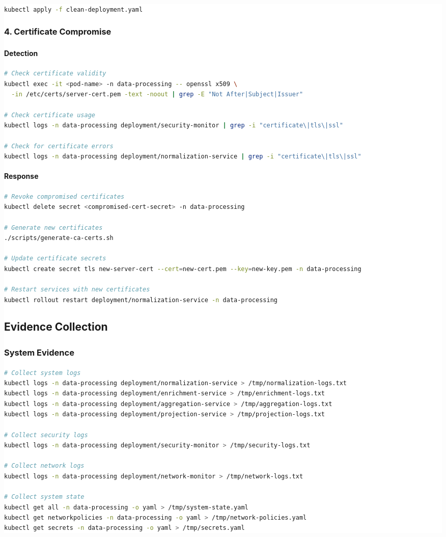 ```bash
kubectl apply -f clean-deployment.yaml
```

### 4. Certificate Compromise

#### Detection
```bash
# Check certificate validity
kubectl exec -it <pod-name> -n data-processing -- openssl x509 \
  -in /etc/certs/server-cert.pem -text -noout | grep -E "Not After|Subject|Issuer"

# Check certificate usage
kubectl logs -n data-processing deployment/security-monitor | grep -i "certificate\|tls\|ssl"

# Check for certificate errors
kubectl logs -n data-processing deployment/normalization-service | grep -i "certificate\|tls\|ssl"
```

#### Response
```bash
# Revoke compromised certificates
kubectl delete secret <compromised-cert-secret> -n data-processing

# Generate new certificates
./scripts/generate-ca-certs.sh

# Update certificate secrets
kubectl create secret tls new-server-cert --cert=new-cert.pem --key=new-key.pem -n data-processing

# Restart services with new certificates
kubectl rollout restart deployment/normalization-service -n data-processing
```

## Evidence Collection

### System Evidence

```bash
# Collect system logs
kubectl logs -n data-processing deployment/normalization-service > /tmp/normalization-logs.txt
kubectl logs -n data-processing deployment/enrichment-service > /tmp/enrichment-logs.txt
kubectl logs -n data-processing deployment/aggregation-service > /tmp/aggregation-logs.txt
kubectl logs -n data-processing deployment/projection-service > /tmp/projection-logs.txt

# Collect security logs
kubectl logs -n data-processing deployment/security-monitor > /tmp/security-logs.txt

# Collect network logs
kubectl logs -n data-processing deployment/network-monitor > /tmp/network-logs.txt

# Collect system state
kubectl get all -n data-processing -o yaml > /tmp/system-state.yaml
kubectl get networkpolicies -n data-processing -o yaml > /tmp/network-policies.yaml
kubectl get secrets -n data-processing -o yaml > /tmp/secrets.yaml
```
